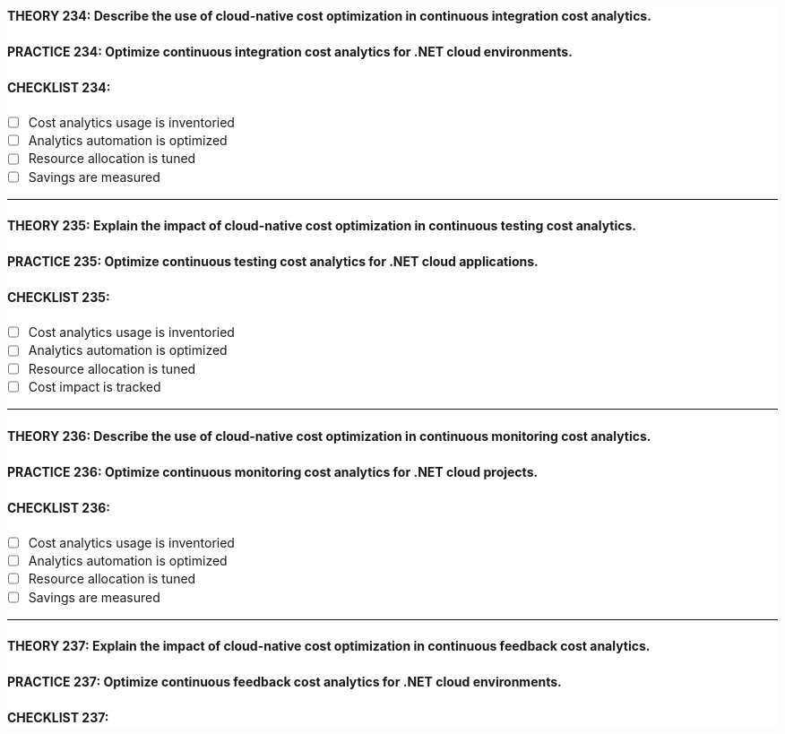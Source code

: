 
#### THEORY 234: Describe the use of cloud-native cost optimization in continuous integration cost analytics.

#### PRACTICE 234: Optimize continuous integration cost analytics for .NET cloud environments.

#### CHECKLIST 234:

- [ ] Cost analytics usage is inventoried
- [ ] Analytics automation is optimized
- [ ] Resource allocation is tuned
- [ ] Savings are measured

---

#### THEORY 235: Explain the impact of cloud-native cost optimization in continuous testing cost analytics.

#### PRACTICE 235: Optimize continuous testing cost analytics for .NET cloud applications.

#### CHECKLIST 235:

- [ ] Cost analytics usage is inventoried
- [ ] Analytics automation is optimized
- [ ] Resource allocation is tuned
- [ ] Cost impact is tracked

---

#### THEORY 236: Describe the use of cloud-native cost optimization in continuous monitoring cost analytics.

#### PRACTICE 236: Optimize continuous monitoring cost analytics for .NET cloud projects.

#### CHECKLIST 236:

- [ ] Cost analytics usage is inventoried
- [ ] Analytics automation is optimized
- [ ] Resource allocation is tuned
- [ ] Savings are measured

---

#### THEORY 237: Explain the impact of cloud-native cost optimization in continuous feedback cost analytics.

#### PRACTICE 237: Optimize continuous feedback cost analytics for .NET cloud environments.

#### CHECKLIST 237:
